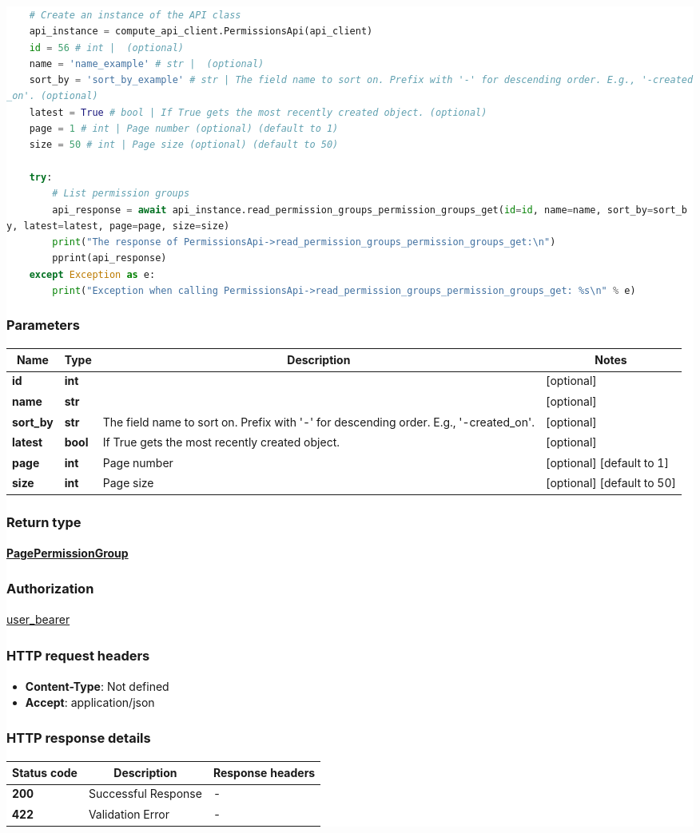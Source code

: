 ```python
    # Create an instance of the API class
    api_instance = compute_api_client.PermissionsApi(api_client)
    id = 56 # int |  (optional)
    name = 'name_example' # str |  (optional)
    sort_by = 'sort_by_example' # str | The field name to sort on. Prefix with '-' for descending order. E.g., '-created_on'. (optional)
    latest = True # bool | If True gets the most recently created object. (optional)
    page = 1 # int | Page number (optional) (default to 1)
    size = 50 # int | Page size (optional) (default to 50)

    try:
        # List permission groups
        api_response = await api_instance.read_permission_groups_permission_groups_get(id=id, name=name, sort_by=sort_by, latest=latest, page=page, size=size)
        print("The response of PermissionsApi->read_permission_groups_permission_groups_get:\n")
        pprint(api_response)
    except Exception as e:
        print("Exception when calling PermissionsApi->read_permission_groups_permission_groups_get: %s\n" % e)
```



### Parameters

Name | Type | Description  | Notes
------------- | ------------- | ------------- | -------------
 **id** | **int**|  | [optional] 
 **name** | **str**|  | [optional] 
 **sort_by** | **str**| The field name to sort on. Prefix with &#39;-&#39; for descending order. E.g., &#39;-created_on&#39;. | [optional] 
 **latest** | **bool**| If True gets the most recently created object. | [optional] 
 **page** | **int**| Page number | [optional] [default to 1]
 **size** | **int**| Page size | [optional] [default to 50]

### Return type

[**PagePermissionGroup**](PagePermissionGroup.md)

### Authorization

[user_bearer](../README.md#user_bearer)

### HTTP request headers

 - **Content-Type**: Not defined
 - **Accept**: application/json

### HTTP response details
| Status code | Description | Response headers |
|-------------|-------------|------------------|
**200** | Successful Response |  -  |
**422** | Validation Error |  -  |
